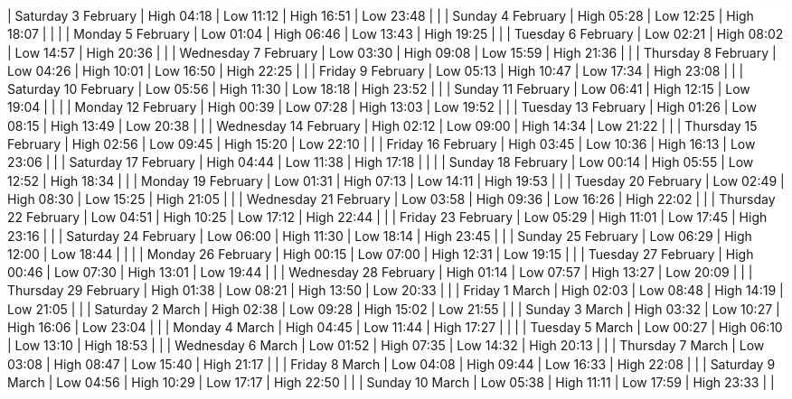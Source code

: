 | Saturday 3 February | High 04:18 | Low 11:12 | High 16:51 | Low 23:48 |  |
| Sunday 4 February | High 05:28 | Low 12:25 | High 18:07 |  |  |
| Monday 5 February | Low 01:04 | High 06:46 | Low 13:43 | High 19:25 |  |
| Tuesday 6 February | Low 02:21 | High 08:02 | Low 14:57 | High 20:36 |  |
| Wednesday 7 February | Low 03:30 | High 09:08 | Low 15:59 | High 21:36 |  |
| Thursday 8 February | Low 04:26 | High 10:01 | Low 16:50 | High 22:25 |  |
| Friday 9 February | Low 05:13 | High 10:47 | Low 17:34 | High 23:08 |  |
| Saturday 10 February | Low 05:56 | High 11:30 | Low 18:18 | High 23:52 |  |
| Sunday 11 February | Low 06:41 | High 12:15 | Low 19:04 |  |  |
| Monday 12 February | High 00:39 | Low 07:28 | High 13:03 | Low 19:52 |  |
| Tuesday 13 February | High 01:26 | Low 08:15 | High 13:49 | Low 20:38 |  |
| Wednesday 14 February | High 02:12 | Low 09:00 | High 14:34 | Low 21:22 |  |
| Thursday 15 February | High 02:56 | Low 09:45 | High 15:20 | Low 22:10 |  |
| Friday 16 February | High 03:45 | Low 10:36 | High 16:13 | Low 23:06 |  |
| Saturday 17 February | High 04:44 | Low 11:38 | High 17:18 |  |  |
| Sunday 18 February | Low 00:14 | High 05:55 | Low 12:52 | High 18:34 |  |
| Monday 19 February | Low 01:31 | High 07:13 | Low 14:11 | High 19:53 |  |
| Tuesday 20 February | Low 02:49 | High 08:30 | Low 15:25 | High 21:05 |  |
| Wednesday 21 February | Low 03:58 | High 09:36 | Low 16:26 | High 22:02 |  |
| Thursday 22 February | Low 04:51 | High 10:25 | Low 17:12 | High 22:44 |  |
| Friday 23 February | Low 05:29 | High 11:01 | Low 17:45 | High 23:16 |  |
| Saturday 24 February | Low 06:00 | High 11:30 | Low 18:14 | High 23:45 |  |
| Sunday 25 February | Low 06:29 | High 12:00 | Low 18:44 |  |  |
| Monday 26 February | High 00:15 | Low 07:00 | High 12:31 | Low 19:15 |  |
| Tuesday 27 February | High 00:46 | Low 07:30 | High 13:01 | Low 19:44 |  |
| Wednesday 28 February | High 01:14 | Low 07:57 | High 13:27 | Low 20:09 |  |
| Thursday 29 February | High 01:38 | Low 08:21 | High 13:50 | Low 20:33 |  |
| Friday 1 March | High 02:03 | Low 08:48 | High 14:19 | Low 21:05 |  |
| Saturday 2 March | High 02:38 | Low 09:28 | High 15:02 | Low 21:55 |  |
| Sunday 3 March | High 03:32 | Low 10:27 | High 16:06 | Low 23:04 |  |
| Monday 4 March | High 04:45 | Low 11:44 | High 17:27 |  |  |
| Tuesday 5 March | Low 00:27 | High 06:10 | Low 13:10 | High 18:53 |  |
| Wednesday 6 March | Low 01:52 | High 07:35 | Low 14:32 | High 20:13 |  |
| Thursday 7 March | Low 03:08 | High 08:47 | Low 15:40 | High 21:17 |  |
| Friday 8 March | Low 04:08 | High 09:44 | Low 16:33 | High 22:08 |  |
| Saturday 9 March | Low 04:56 | High 10:29 | Low 17:17 | High 22:50 |  |
| Sunday 10 March | Low 05:38 | High 11:11 | Low 17:59 | High 23:33 |  |